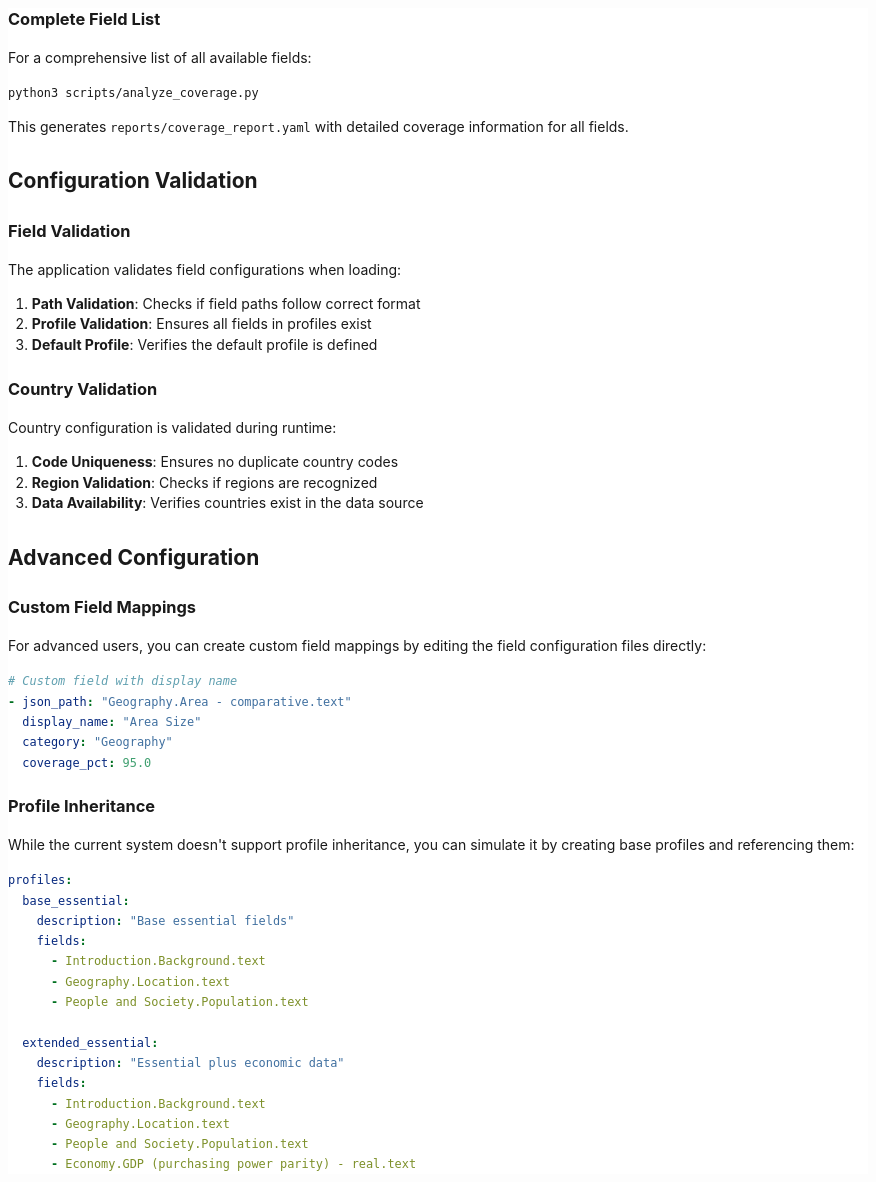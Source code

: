 ### Complete Field List

For a comprehensive list of all available fields:

```bash
python3 scripts/analyze_coverage.py
```

This generates `reports/coverage_report.yaml` with detailed coverage information for all fields.

## Configuration Validation

### Field Validation

The application validates field configurations when loading:

1. **Path Validation**: Checks if field paths follow correct format
2. **Profile Validation**: Ensures all fields in profiles exist
3. **Default Profile**: Verifies the default profile is defined

### Country Validation

Country configuration is validated during runtime:

1. **Code Uniqueness**: Ensures no duplicate country codes
2. **Region Validation**: Checks if regions are recognized
3. **Data Availability**: Verifies countries exist in the data source

## Advanced Configuration

### Custom Field Mappings

For advanced users, you can create custom field mappings by editing the field configuration files directly:

```yaml
# Custom field with display name
- json_path: "Geography.Area - comparative.text"
  display_name: "Area Size"
  category: "Geography"
  coverage_pct: 95.0
```

### Profile Inheritance

While the current system doesn't support profile inheritance, you can simulate it by creating base profiles and referencing them:

```yaml
profiles:
  base_essential:
    description: "Base essential fields"
    fields:
      - Introduction.Background.text
      - Geography.Location.text
      - People and Society.Population.text

  extended_essential:
    description: "Essential plus economic data"
    fields:
      - Introduction.Background.text
      - Geography.Location.text
      - People and Society.Population.text
      - Economy.GDP (purchasing power parity) - real.text
```
